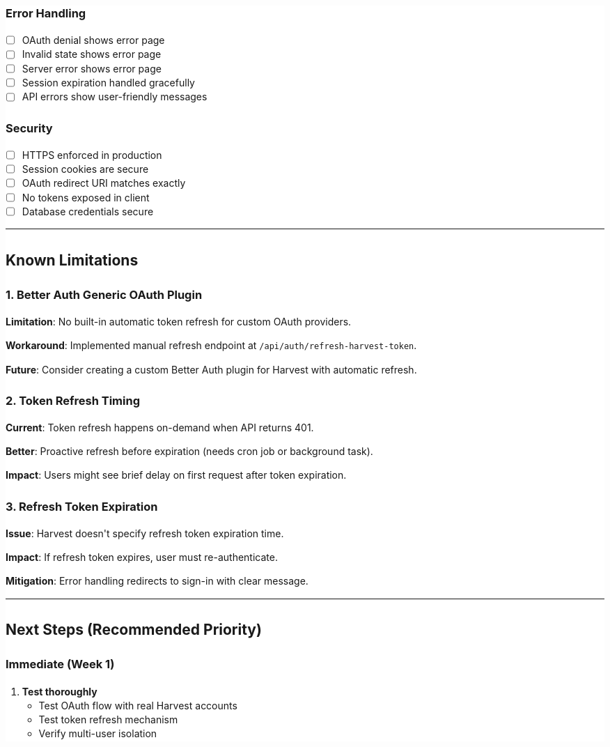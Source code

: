 ### Error Handling
- [ ] OAuth denial shows error page
- [ ] Invalid state shows error page
- [ ] Server error shows error page
- [ ] Session expiration handled gracefully
- [ ] API errors show user-friendly messages

### Security
- [ ] HTTPS enforced in production
- [ ] Session cookies are secure
- [ ] OAuth redirect URI matches exactly
- [ ] No tokens exposed in client
- [ ] Database credentials secure

---

## Known Limitations

### 1. Better Auth Generic OAuth Plugin

**Limitation**: No built-in automatic token refresh for custom OAuth providers.

**Workaround**: Implemented manual refresh endpoint at `/api/auth/refresh-harvest-token`.

**Future**: Consider creating a custom Better Auth plugin for Harvest with automatic refresh.

### 2. Token Refresh Timing

**Current**: Token refresh happens on-demand when API returns 401.

**Better**: Proactive refresh before expiration (needs cron job or background task).

**Impact**: Users might see brief delay on first request after token expiration.

### 3. Refresh Token Expiration

**Issue**: Harvest doesn't specify refresh token expiration time.

**Impact**: If refresh token expires, user must re-authenticate.

**Mitigation**: Error handling redirects to sign-in with clear message.

---

## Next Steps (Recommended Priority)

### Immediate (Week 1)

1. **Test thoroughly**
   - Test OAuth flow with real Harvest accounts
   - Test token refresh mechanism
   - Verify multi-user isolation
